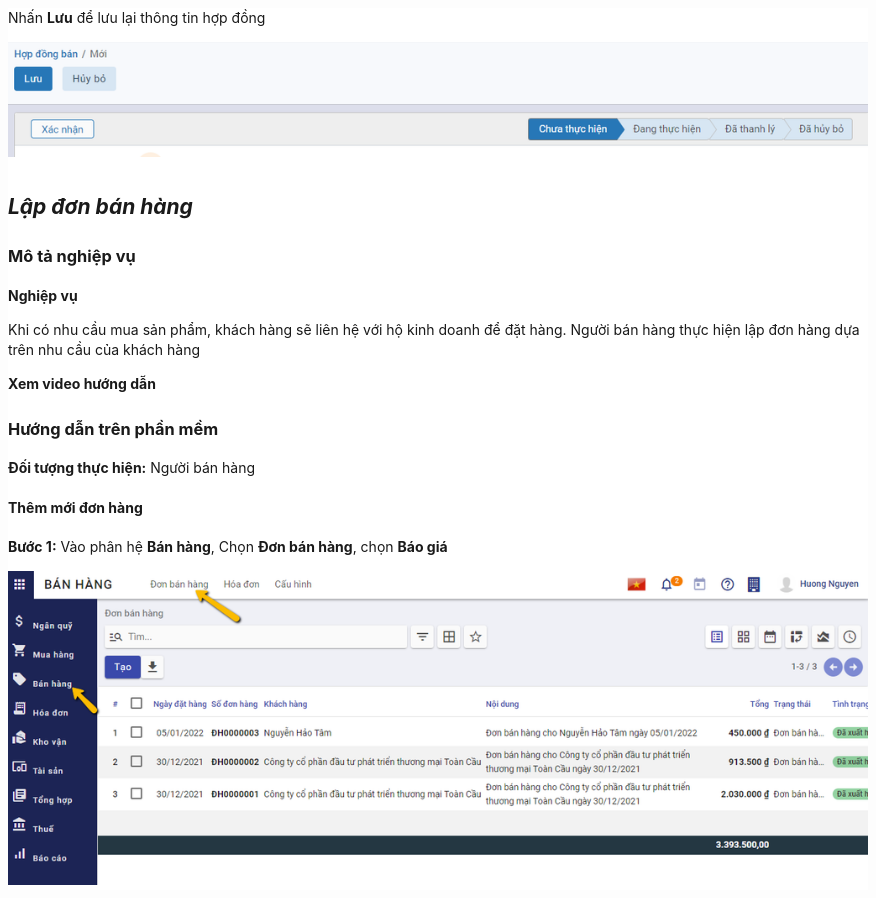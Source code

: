 Nhấn **Lưu** để lưu lại thông tin hợp đồng

![](images/fin_banhang_hopdongban_luu.png)



## *Lập đơn bán hàng*

### Mô tả nghiệp vụ

**Nghiệp vụ**

Khi có nhu cầu mua sản phẩm, khách hàng sẽ liên hệ với hộ kinh doanh để đặt hàng. Người bán hàng thực hiện lập đơn hàng dựa trên nhu cầu của khách hàng

**Xem video hướng dẫn**

<iframe
    width="920"
    height="450"
    frameborder="0"
    allow="autoplay; encrypted-media; clipboard-write; gyroscope; picture-in-picture "
    allowfullscreen
    title="Lập đơn bán hàng" 
    src="https://www.youtube.com/embed/4lI_lo2RDvU?list=PLcdARb5pnnj8jeyvyhaptnwL3sxxT_QaK"
></iframe>


### Hướng dẫn trên phần mềm

**Đối tượng thực hiện:** Người bán hàng

#### Thêm mới đơn hàng

**Bước 1:** Vào phân hệ **Bán hàng**, Chọn **Đơn bán hàng**, chọn **Báo giá** 

![](images/fin_banhang_vaochucnang.png)
